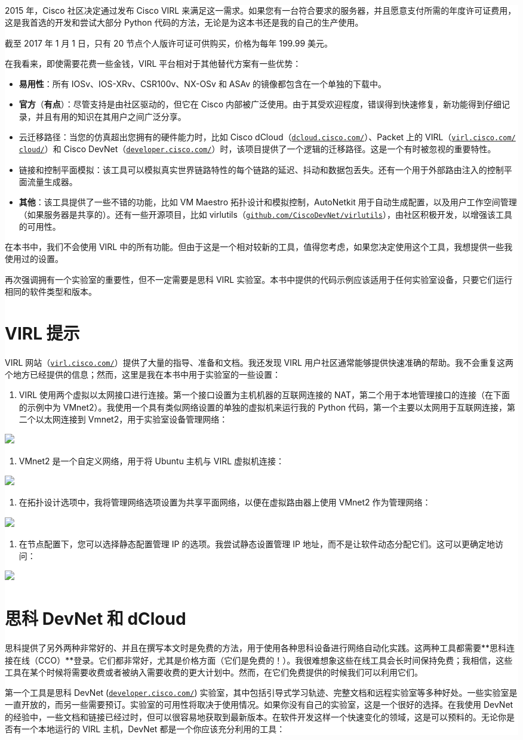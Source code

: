 2015 年，Cisco 社区决定通过发布 Cisco VIRL 来满足这一需求。如果您有一台符合要求的服务器，并且愿意支付所需的年度许可证费用，这是我首选的开发和尝试大部分 Python 代码的方法，无论是为这本书还是我的自己的生产使用。

截至 2017 年 1 月 1 日，只有 20 节点个人版许可证可供购买，价格为每年 199.99 美元。

在我看来，即使需要花费一些金钱，VIRL 平台相对于其他替代方案有一些优势：

+   **易用性**：所有 IOSv、IOS-XRv、CSR100v、NX-OSv 和 ASAv 的镜像都包含在一个单独的下载中。

+   **官方**（**有点**）：尽管支持是由社区驱动的，但它在 Cisco 内部被广泛使用。由于其受欢迎程度，错误得到快速修复，新功能得到仔细记录，并且有用的知识在其用户之间广泛分享。

+   云迁移路径：当您的仿真超出您拥有的硬件能力时，比如 Cisco dCloud（[`dcloud.cisco.com/`](https://dcloud.cisco.com/)）、Packet 上的 VIRL（[`virl.cisco.com/cloud/`](http://virl.cisco.com/cloud/)）和 Cisco DevNet（[`developer.cisco.com/`](https://developer.cisco.com/)）时，该项目提供了一个逻辑的迁移路径。这是一个有时被忽视的重要特性。

+   链接和控制平面模拟：该工具可以模拟真实世界链路特性的每个链路的延迟、抖动和数据包丢失。还有一个用于外部路由注入的控制平面流量生成器。

+   **其他**：该工具提供了一些不错的功能，比如 VM Maestro 拓扑设计和模拟控制，AutoNetkit 用于自动生成配置，以及用户工作空间管理（如果服务器是共享的）。还有一些开源项目，比如 virlutils（[`github.com/CiscoDevNet/virlutils`](https://github.com/CiscoDevNet/virlutils)），由社区积极开发，以增强该工具的可用性。

在本书中，我们不会使用 VIRL 中的所有功能。但由于这是一个相对较新的工具，值得您考虑，如果您决定使用这个工具，我想提供一些我使用过的设置。

再次强调拥有一个实验室的重要性，但不一定需要是思科 VIRL 实验室。本书中提供的代码示例应该适用于任何实验室设备，只要它们运行相同的软件类型和版本。

# VIRL 提示

VIRL 网站（[`virl.cisco.com/`](http://virl.cisco.com/)）提供了大量的指导、准备和文档。我还发现 VIRL 用户社区通常能够提供快速准确的帮助。我不会重复这两个地方已经提供的信息；然而，这里是我在本书中用于实验室的一些设置：

1.  VIRL 使用两个虚拟以太网接口进行连接。第一个接口设置为主机机器的互联网连接的 NAT，第二个用于本地管理接口的连接（在下面的示例中为 VMnet2）。我使用一个具有类似网络设置的单独的虚拟机来运行我的 Python 代码，第一个主要以太网用于互联网连接，第二个以太网连接到 Vmnet2，用于实验室设备管理网络：

![](https://github.com/OpenDocCN/freelearn-python-zh/raw/master/docs/ms-py-net-2e/img/c82cd2d1-cdde-4f81-bc77-ae9d8fa0975c.png)

1.  VMnet2 是一个自定义网络，用于将 Ubuntu 主机与 VIRL 虚拟机连接：

![](https://github.com/OpenDocCN/freelearn-python-zh/raw/master/docs/ms-py-net-2e/img/85f2152f-11e7-4be2-918e-d6153657d2be.png)

1.  在拓扑设计选项中，我将管理网络选项设置为共享平面网络，以便在虚拟路由器上使用 VMnet2 作为管理网络：

![](https://github.com/OpenDocCN/freelearn-python-zh/raw/master/docs/ms-py-net-2e/img/02656522-3921-4e03-a513-4d10675cd081.png)

1.  在节点配置下，您可以选择静态配置管理 IP 的选项。我尝试静态设置管理 IP 地址，而不是让软件动态分配它们。这可以更确定地访问： 

![](https://github.com/OpenDocCN/freelearn-python-zh/raw/master/docs/ms-py-net-2e/img/ef2611d4-2e65-4fde-93d2-89b164515c8c.png)

# 思科 DevNet 和 dCloud

思科提供了另外两种非常好的、并且在撰写本文时是免费的方法，用于使用各种思科设备进行网络自动化实践。这两种工具都需要**思科连接在线（CCO）**登录。它们都非常好，尤其是价格方面（它们是免费的！）。我很难想象这些在线工具会长时间保持免费；我相信，这些工具在某个时候将需要收费或者被纳入需要收费的更大计划中。然而，在它们免费提供的时候我们可以利用它们。

第一个工具是思科 DevNet ([`developer.cisco.com/`](https://developer.cisco.com/)) 实验室，其中包括引导式学习轨迹、完整文档和远程实验室等多种好处。一些实验室是一直开放的，而另一些需要预订。实验室的可用性将取决于使用情况。如果你没有自己的实验室，这是一个很好的选择。在我使用 DevNet 的经验中，一些文档和链接已经过时，但可以很容易地获取到最新版本。在软件开发这样一个快速变化的领域，这是可以预料的。无论你是否有一个本地运行的 VIRL 主机，DevNet 都是一个你应该充分利用的工具：
